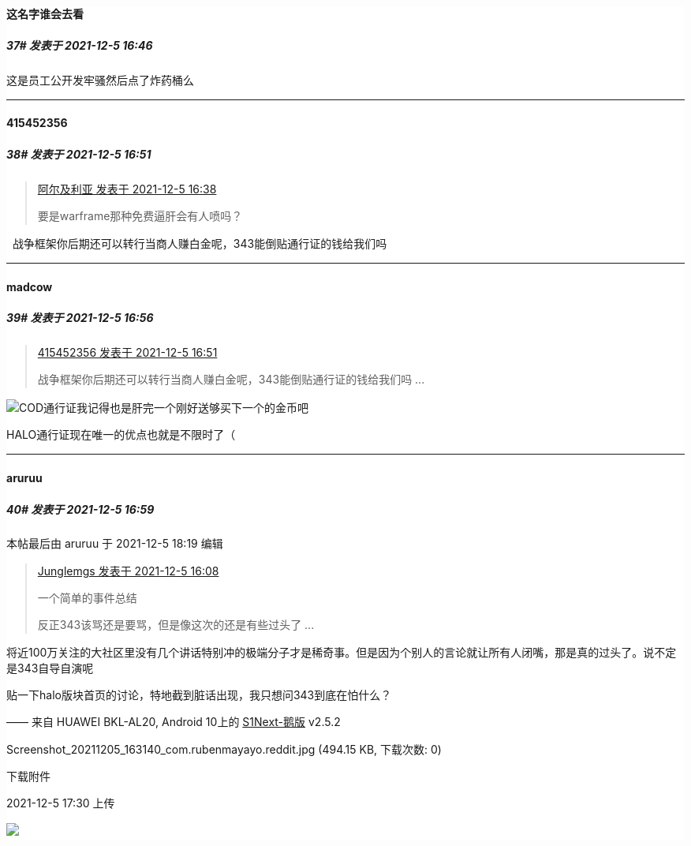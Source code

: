 ####  这名字谁会去看  
##### 37#       发表于 2021-12-5 16:46

这是员工公开发牢骚然后点了炸药桶么

*****

####  415452356  
##### 38#       发表于 2021-12-5 16:51

<blockquote><a href="httphttps://bbs.saraba1st.com/2b/forum.php?mod=redirect&amp;goto=findpost&amp;pid=53818038&amp;ptid=2040933" target="_blank">阿尔及利亚 发表于 2021-12-5 16:38</a>

要是warframe那种免费逼肝会有人喷吗？</blockquote>
  战争框架你后期还可以转行当商人赚白金呢，343能倒贴通行证的钱给我们吗

*****

####  madcow  
##### 39#       发表于 2021-12-5 16:56

<blockquote><a href="httphttps://bbs.saraba1st.com/2b/forum.php?mod=redirect&amp;goto=findpost&amp;pid=53818151&amp;ptid=2040933" target="_blank">415452356 发表于 2021-12-5 16:51</a>

战争框架你后期还可以转行当商人赚白金呢，343能倒贴通行证的钱给我们吗 ...</blockquote>
<img src="https://static.saraba1st.com/image/smiley/face2017/003.png" referrerpolicy="no-referrer">COD通行证我记得也是肝完一个刚好送够买下一个的金币吧

HALO通行证现在唯一的优点也就是不限时了（

*****

####  aruruu  
##### 40#       发表于 2021-12-5 16:59

 本帖最后由 aruruu 于 2021-12-5 18:19 编辑 
<blockquote><a href="httphttps://bbs.saraba1st.com/2b/forum.php?mod=redirect&amp;goto=findpost&amp;pid=53817770&amp;ptid=2040933" target="_blank">Junglemgs 发表于 2021-12-5 16:08</a>

一个简单的事件总结

反正343该骂还是要骂，但是像这次的还是有些过头了 ...</blockquote>
将近100万关注的大社区里没有几个讲话特别冲的极端分子才是稀奇事。但是因为个别人的言论就让所有人闭嘴，那是真的过头了。说不定是343自导自演呢

贴一下halo版块首页的讨论，特地截到脏话出现，我只想问343到底在怕什么？

—— 来自 HUAWEI BKL-AL20, Android 10上的 [S1Next-鹅版](https://github.com/ykrank/S1-Next/releases) v2.5.2

Screenshot_20211205_163140_com.rubenmayayo.reddit.jpg
(494.15 KB, 下载次数: 0)

下载附件

2021-12-5 17:30 上传

<img src="https://img.saraba1st.com/forum/202112/05/173046mid3iioio1gdip1i.jpg" referrerpolicy="no-referrer">
